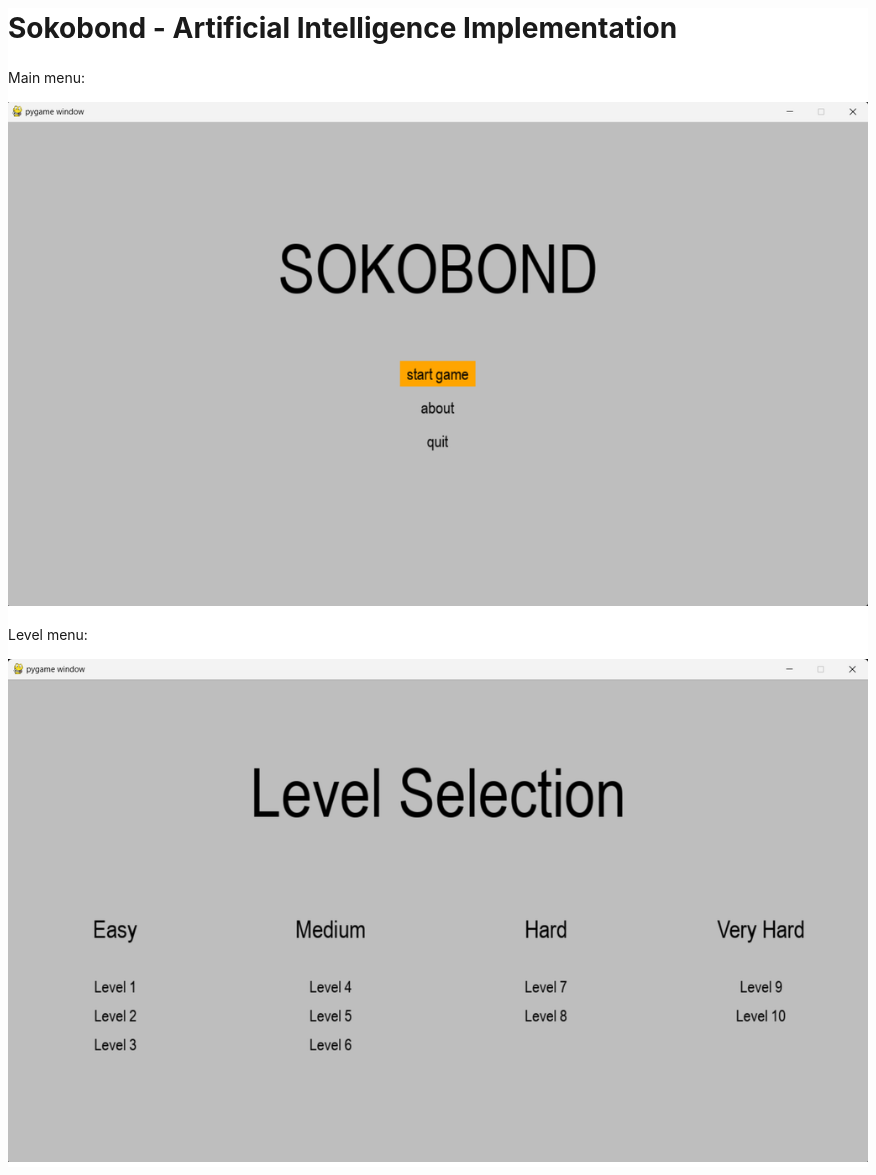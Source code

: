 # Sokobond - Artificial Intelligence Implementation

Main menu:

![Alt text](images/main_menu.png)

Level menu:

![Alt text](images/level_menu.png)
